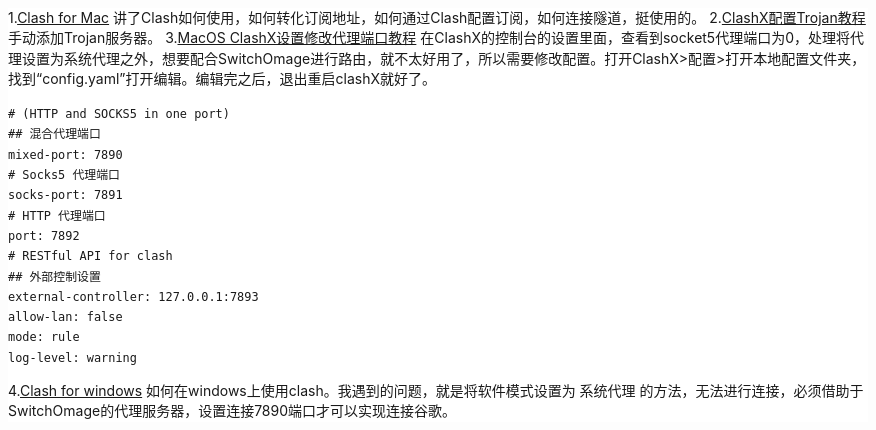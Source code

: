 1.[Clash for Mac](https://help.loliloli.live/jiao-cheng/untitled-1/clash-for-mac) 讲了Clash如何使用，如何转化订阅地址，如何通过Clash配置订阅，如何连接隧道，挺使用的。
2.[ClashX配置Trojan教程](https://v2xtls.org/clashx%E9%85%8D%E7%BD%AEtrojan%E6%95%99%E7%A8%8B/) 手动添加Trojan服务器。
3.[MacOS ClashX设置修改代理端口教程](https://www.bokezhu.com/2021/03/04/731.html) 在ClashX的控制台的设置里面，查看到socket5代理端口为0，处理将代理设置为系统代理之外，想要配合SwitchOmage进行路由，就不太好用了，所以需要修改配置。打开ClashX>配置>打开本地配置文件夹，找到“config.yaml”打开编辑。编辑完之后，退出重启clashX就好了。
```
# (HTTP and SOCKS5 in one port)
## 混合代理端口
mixed-port: 7890       
# Socks5 代理端口
socks-port: 7891 
# HTTP 代理端口            
port: 7892                        
# RESTful API for clash
## 外部控制设置
external-controller: 127.0.0.1:7893
allow-lan: false
mode: rule
log-level: warning
```

4.[Clash for windows](https://help.loliloli.live/jiao-cheng/windows/windows) 如何在windows上使用clash。我遇到的问题，就是将软件模式设置为 系统代理 的方法，无法进行连接，必须借助于SwitchOmage的代理服务器，设置连接7890端口才可以实现连接谷歌。
 